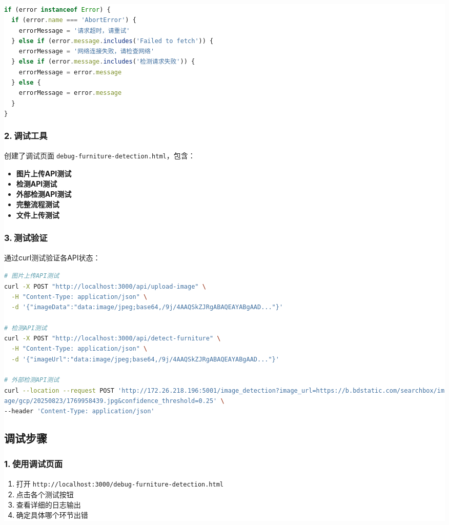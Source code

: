 ```javascript
if (error instanceof Error) {
  if (error.name === 'AbortError') {
    errorMessage = '请求超时，请重试'
  } else if (error.message.includes('Failed to fetch')) {
    errorMessage = '网络连接失败，请检查网络'
  } else if (error.message.includes('检测请求失败')) {
    errorMessage = error.message
  } else {
    errorMessage = error.message
  }
}
```

### 2. 调试工具

创建了调试页面 `debug-furniture-detection.html`，包含：

- **图片上传API测试**
- **检测API测试**
- **外部检测API测试**
- **完整流程测试**
- **文件上传测试**

### 3. 测试验证

通过curl测试验证各API状态：

```bash
# 图片上传API测试
curl -X POST "http://localhost:3000/api/upload-image" \
  -H "Content-Type: application/json" \
  -d '{"imageData":"data:image/jpeg;base64,/9j/4AAQSkZJRgABAQEAYABgAAD..."}'

# 检测API测试
curl -X POST "http://localhost:3000/api/detect-furniture" \
  -H "Content-Type: application/json" \
  -d '{"imageUrl":"data:image/jpeg;base64,/9j/4AAQSkZJRgABAQEAYABgAAD..."}'

# 外部检测API测试
curl --location --request POST 'http://172.26.218.196:5001/image_detection?image_url=https://b.bdstatic.com/searchbox/image/gcp/20250823/1769958439.jpg&confidence_threshold=0.25' \
--header 'Content-Type: application/json'
```

## 调试步骤

### 1. 使用调试页面

1. 打开 `http://localhost:3000/debug-furniture-detection.html`
2. 点击各个测试按钮
3. 查看详细的日志输出
4. 确定具体哪个环节出错
